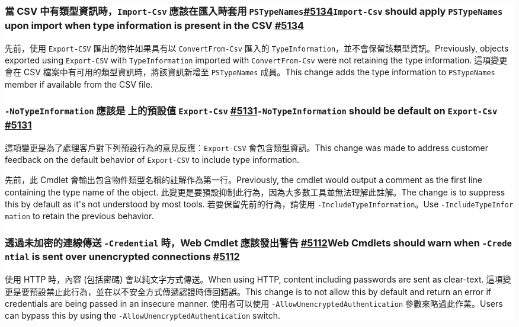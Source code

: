 ### <a name="import-csv-should-apply-pstypenames-upon-import-when-type-information-is-present-in-the-csv-5134"></a><span data-ttu-id="b3278-185">當 CSV 中有類型資訊時，`Import-Csv` 應該在匯入時套用 `PSTypeNames`[#5134](https://github.com/PowerShell/PowerShell/issues/5134)</span><span class="sxs-lookup"><span data-stu-id="b3278-185">`Import-Csv` should apply `PSTypeNames` upon import when type information is present in the CSV [#5134](https://github.com/PowerShell/PowerShell/issues/5134)</span></span>

<span data-ttu-id="b3278-186">先前，使用 `Export-CSV` 匯出的物件如果具有以 `ConvertFrom-Csv` 匯入的 `TypeInformation`，並不會保留該類型資訊。</span><span class="sxs-lookup"><span data-stu-id="b3278-186">Previously, objects exported using `Export-CSV` with `TypeInformation` imported with `ConvertFrom-Csv` were not retaining the type information.</span></span> <span data-ttu-id="b3278-187">這項變更會在 CSV 檔案中有可用的類型資訊時，將該資訊新增至 `PSTypeNames` 成員。</span><span class="sxs-lookup"><span data-stu-id="b3278-187">This change adds the type information to `PSTypeNames` member if available from the CSV file.</span></span>

### <a name="-notypeinformation-should-be-default-on-export-csv-5131"></a><span data-ttu-id="b3278-188">`-NoTypeInformation` 應該是  上的預設值 `Export-Csv` [#5131](https://github.com/PowerShell/PowerShell/issues/5131)</span><span class="sxs-lookup"><span data-stu-id="b3278-188">`-NoTypeInformation` should be default on `Export-Csv` [#5131](https://github.com/PowerShell/PowerShell/issues/5131)</span></span>

<span data-ttu-id="b3278-189">這項變更是為了處理客戶對下列預設行為的意見反應：`Export-CSV` 會包含類型資訊。</span><span class="sxs-lookup"><span data-stu-id="b3278-189">This change was made to address customer feedback on the default behavior of `Export-CSV` to include type information.</span></span>

<span data-ttu-id="b3278-190">先前，此 Cmdlet 會輸出包含物件類型名稱的註解作為第一行。</span><span class="sxs-lookup"><span data-stu-id="b3278-190">Previously, the cmdlet would output a comment as the first line containing the type name of the object.</span></span> <span data-ttu-id="b3278-191">此變更是要預設抑制此行為，因為大多數工具並無法理解此註解。</span><span class="sxs-lookup"><span data-stu-id="b3278-191">The change is to suppress this by default as it's not understood by most tools.</span></span> <span data-ttu-id="b3278-192">若要保留先前的行為，請使用 `-IncludeTypeInformation`。</span><span class="sxs-lookup"><span data-stu-id="b3278-192">Use `-IncludeTypeInformation` to retain the previous behavior.</span></span>

### <a name="web-cmdlets-should-warn-when--credential-is-sent-over-unencrypted-connections-5112"></a><span data-ttu-id="b3278-193">透過未加密的連線傳送 `-Credential` 時，Web Cmdlet 應該發出警告 [#5112](https://github.com/PowerShell/PowerShell/issues/5112)</span><span class="sxs-lookup"><span data-stu-id="b3278-193">Web Cmdlets should warn when `-Credential` is sent over unencrypted connections [#5112](https://github.com/PowerShell/PowerShell/issues/5112)</span></span>

<span data-ttu-id="b3278-194">使用 HTTP 時，內容 (包括密碼) 會以純文字方式傳送。</span><span class="sxs-lookup"><span data-stu-id="b3278-194">When using HTTP, content including passwords are sent as clear-text.</span></span> <span data-ttu-id="b3278-195">這項變更是要預設禁止此行為，並在以不安全方式傳遞認證時傳回錯誤。</span><span class="sxs-lookup"><span data-stu-id="b3278-195">This change is to not allow this by default and return an error if credentials are being passed in an insecure manner.</span></span> <span data-ttu-id="b3278-196">使用者可以使用 `-AllowUnencryptedAuthentication` 參數來略過此作業。</span><span class="sxs-lookup"><span data-stu-id="b3278-196">Users can bypass this by using the `-AllowUnencryptedAuthentication` switch.</span></span>
